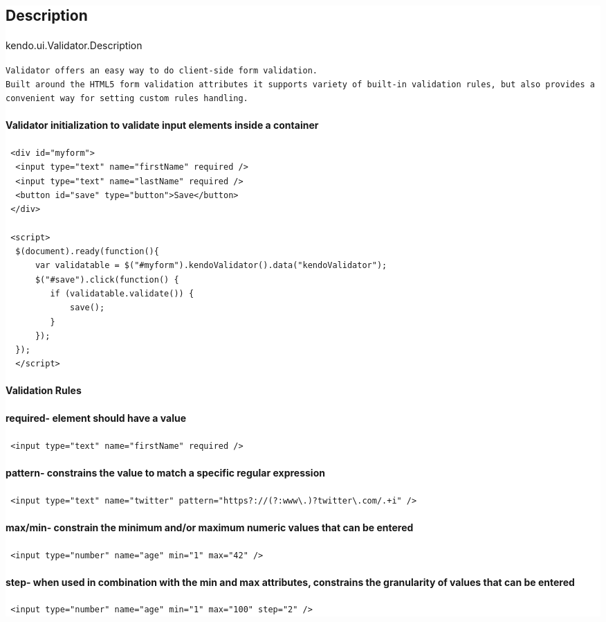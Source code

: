 ## Description


kendo.ui.Validator.Description

    Validator offers an easy way to do client-side form validation.
    Built around the HTML5 form validation attributes it supports variety of built-in validation rules, but also provides a convenient way for setting custom rules handling.
 

#### **Validator** initialization to validate input elements inside a container

     <div id="myform">
      <input type="text" name="firstName" required />
      <input type="text" name="lastName" required />
      <button id="save" type="button">Save</button>
     </div>
    
     <script>
      $(document).ready(function(){
          var validatable = $("#myform").kendoValidator().data("kendoValidator");
          $("#save").click(function() {
             if (validatable.validate()) {
                 save();
             }
          });
      });
      </script>


#### Validation Rules

#### **required**- element should have a value

     <input type="text" name="firstName" required />


#### **pattern**- constrains the value to match a specific regular expression

     <input type="text" name="twitter" pattern="https?://(?:www\.)?twitter\.com/.+i" />


#### **max/min**- constrain the minimum and/or maximum numeric values that can be entered

     <input type="number" name="age" min="1" max="42" />


#### **step**- when used in combination with the min and max attributes, constrains the granularity of values that can be entered

     <input type="number" name="age" min="1" max="100" step="2" />

